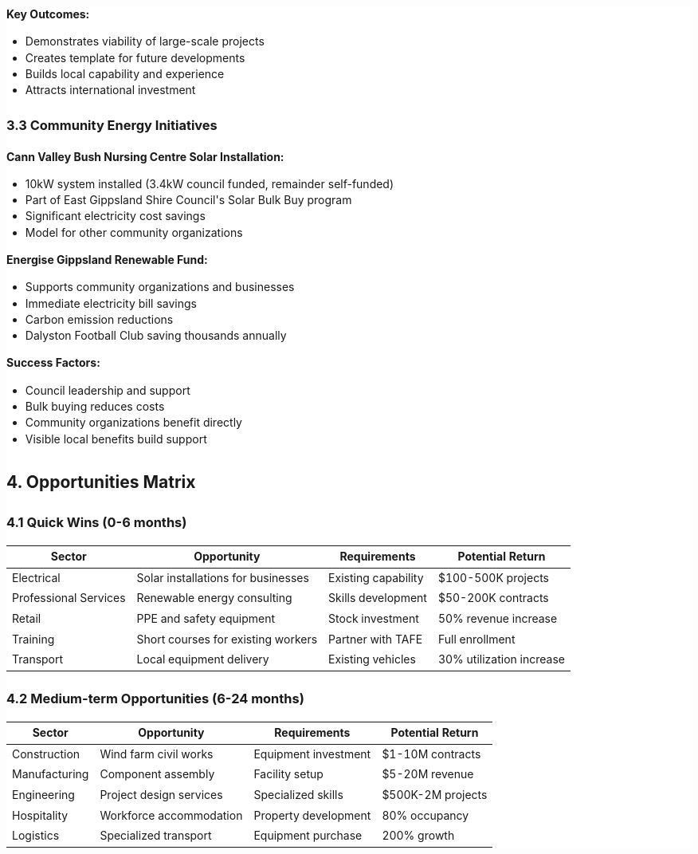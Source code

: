 **Key Outcomes:**
- Demonstrates viability of large-scale projects
- Creates template for future developments
- Builds local capability and experience
- Attracts international investment

### 3.3 Community Energy Initiatives

**Cann Valley Bush Nursing Centre Solar Installation:**
- 10kW system installed (3.4kW council funded, remainder self-funded)
- Part of East Gippsland Shire Council's Solar Bulk Buy program
- Significant electricity cost savings
- Model for other community organizations

**Energise Gippsland Renewable Fund:**
- Supports community organizations and businesses
- Immediate electricity bill savings
- Carbon emission reductions
- Dalyston Football Club saving thousands annually

**Success Factors:**
- Council leadership and support
- Bulk buying reduces costs
- Community organizations benefit directly
- Visible local benefits build support

## 4. Opportunities Matrix

### 4.1 Quick Wins (0-6 months)

| Sector | Opportunity | Requirements | Potential Return |
|--------|-------------|--------------|------------------|
| Electrical | Solar installations for businesses | Existing capability | $100-500K projects |
| Professional Services | Renewable energy consulting | Skills development | $50-200K contracts |
| Retail | PPE and safety equipment | Stock investment | 50% revenue increase |
| Training | Short courses for existing workers | Partner with TAFE | Full enrollment |
| Transport | Local equipment delivery | Existing vehicles | 30% utilization increase |

### 4.2 Medium-term Opportunities (6-24 months)

| Sector | Opportunity | Requirements | Potential Return |
|--------|-------------|--------------|------------------|
| Construction | Wind farm civil works | Equipment investment | $1-10M contracts |
| Manufacturing | Component assembly | Facility setup | $5-20M revenue |
| Engineering | Project design services | Specialized skills | $500K-2M projects |
| Hospitality | Workforce accommodation | Property development | 80% occupancy |
| Logistics | Specialized transport | Equipment purchase | 200% growth |

